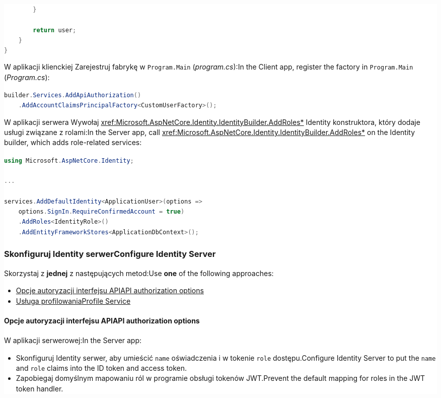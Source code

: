 ```csharp
        }

        return user;
    }
}
```

<span data-ttu-id="158cb-199">W aplikacji klienckiej Zarejestruj fabrykę w `Program.Main` (*program.cs*):</span><span class="sxs-lookup"><span data-stu-id="158cb-199">In the Client app, register the factory in `Program.Main` (*Program.cs*):</span></span>

```csharp
builder.Services.AddApiAuthorization()
    .AddAccountClaimsPrincipalFactory<CustomUserFactory>();
```

<span data-ttu-id="158cb-200">W aplikacji serwera Wywołaj <xref:Microsoft.AspNetCore.Identity.IdentityBuilder.AddRoles*> Identity konstruktora, który dodaje usługi związane z rolami:</span><span class="sxs-lookup"><span data-stu-id="158cb-200">In the Server app, call <xref:Microsoft.AspNetCore.Identity.IdentityBuilder.AddRoles*> on the Identity builder, which adds role-related services:</span></span>

```csharp
using Microsoft.AspNetCore.Identity;

...

services.AddDefaultIdentity<ApplicationUser>(options => 
    options.SignIn.RequireConfirmedAccount = true)
    .AddRoles<IdentityRole>()
    .AddEntityFrameworkStores<ApplicationDbContext>();
```

### <a name="configure-identity-server"></a><span data-ttu-id="158cb-201">Skonfiguruj Identity serwer</span><span class="sxs-lookup"><span data-stu-id="158cb-201">Configure Identity Server</span></span>

<span data-ttu-id="158cb-202">Skorzystaj z **jednej** z następujących metod:</span><span class="sxs-lookup"><span data-stu-id="158cb-202">Use **one** of the following approaches:</span></span>

* [<span data-ttu-id="158cb-203">Opcje autoryzacji interfejsu API</span><span class="sxs-lookup"><span data-stu-id="158cb-203">API authorization options</span></span>](#api-authorization-options)
* [<span data-ttu-id="158cb-204">Usługa profilowania</span><span class="sxs-lookup"><span data-stu-id="158cb-204">Profile Service</span></span>](#profile-service)

#### <a name="api-authorization-options"></a><span data-ttu-id="158cb-205">Opcje autoryzacji interfejsu API</span><span class="sxs-lookup"><span data-stu-id="158cb-205">API authorization options</span></span>

<span data-ttu-id="158cb-206">W aplikacji serwerowej:</span><span class="sxs-lookup"><span data-stu-id="158cb-206">In the Server app:</span></span>

* <span data-ttu-id="158cb-207">Skonfiguruj Identity serwer, aby umieścić `name` oświadczenia i w tokenie `role` dostępu.</span><span class="sxs-lookup"><span data-stu-id="158cb-207">Configure Identity Server to put the `name` and `role` claims into the ID token and access token.</span></span>
* <span data-ttu-id="158cb-208">Zapobiegaj domyślnym mapowaniu ról w programie obsługi tokenów JWT.</span><span class="sxs-lookup"><span data-stu-id="158cb-208">Prevent the default mapping for roles in the JWT token handler.</span></span>
